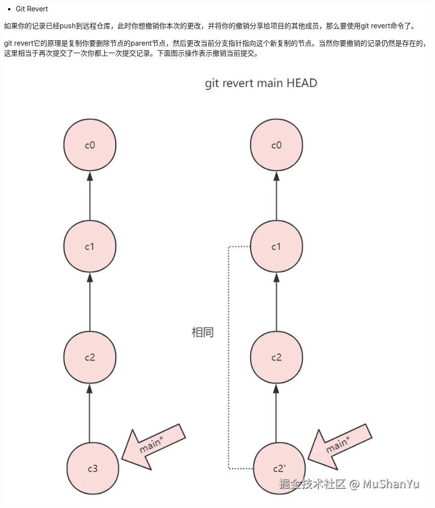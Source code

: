 *   Git Revert

如果你的记录已经push到远程仓库，此时你想撤销你本次的更改，并将你的撤销分享给项目的其他成员，那么要使用git revert命令了。

git revert它的原理是复制你要删除节点的parent节点，然后更改当前分支指针指向这个新复制的节点。当然你要撤销的记录仍然是存在的，这里相当于再次提交了一次你都上一次提交记录。下面图示操作表示撤销当前提交。

![](_assets/3cc1f755f2e14e858408646ac31d28bb~tplv-73owjymdk6-jj-mark-v1!0!0!0!0!5o6Y6YeR5oqA5pyv56S-5Yy6IEAgTXVT.webp)
